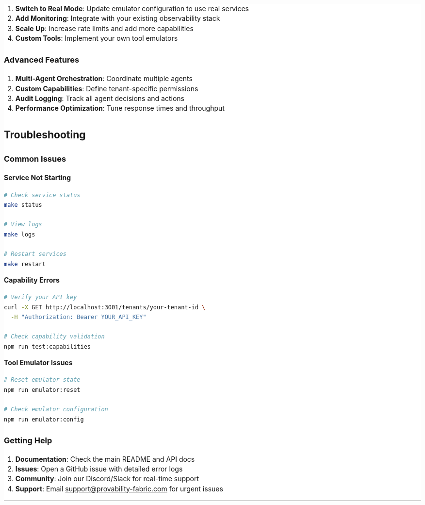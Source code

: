 1. **Switch to Real Mode**: Update emulator configuration to use real services
2. **Add Monitoring**: Integrate with your existing observability stack
3. **Scale Up**: Increase rate limits and add more capabilities
4. **Custom Tools**: Implement your own tool emulators

### Advanced Features

1. **Multi-Agent Orchestration**: Coordinate multiple agents
2. **Custom Capabilities**: Define tenant-specific permissions
3. **Audit Logging**: Track all agent decisions and actions
4. **Performance Optimization**: Tune response times and throughput

## Troubleshooting

### Common Issues

**Service Not Starting**
```bash
# Check service status
make status

# View logs
make logs

# Restart services
make restart
```

**Capability Errors**
```bash
# Verify your API key
curl -X GET http://localhost:3001/tenants/your-tenant-id \
  -H "Authorization: Bearer YOUR_API_KEY"

# Check capability validation
npm run test:capabilities
```

**Tool Emulator Issues**
```bash
# Reset emulator state
npm run emulator:reset

# Check emulator configuration
npm run emulator:config
```

### Getting Help

1. **Documentation**: Check the main README and API docs
2. **Issues**: Open a GitHub issue with detailed error logs
3. **Community**: Join our Discord/Slack for real-time support
4. **Support**: Email support@provability-fabric.com for urgent issues

---
